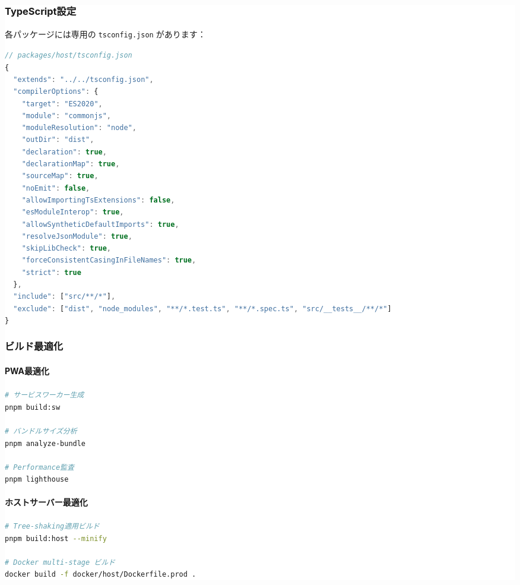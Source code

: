 ### TypeScript設定

各パッケージには専用の `tsconfig.json` があります：

```typescript
// packages/host/tsconfig.json
{
  "extends": "../../tsconfig.json",
  "compilerOptions": {
    "target": "ES2020",
    "module": "commonjs",
    "moduleResolution": "node",
    "outDir": "dist",
    "declaration": true,
    "declarationMap": true,
    "sourceMap": true,
    "noEmit": false,
    "allowImportingTsExtensions": false,
    "esModuleInterop": true,
    "allowSyntheticDefaultImports": true,
    "resolveJsonModule": true,
    "skipLibCheck": true,
    "forceConsistentCasingInFileNames": true,
    "strict": true
  },
  "include": ["src/**/*"],
  "exclude": ["dist", "node_modules", "**/*.test.ts", "**/*.spec.ts", "src/__tests__/**/*"]
}
```

### ビルド最適化

#### PWA最適化

```bash
# サービスワーカー生成
pnpm build:sw

# バンドルサイズ分析
pnpm analyze-bundle

# Performance監査
pnpm lighthouse
```

#### ホストサーバー最適化

```bash
# Tree-shaking適用ビルド
pnpm build:host --minify

# Docker multi-stage ビルド
docker build -f docker/host/Dockerfile.prod .
```
